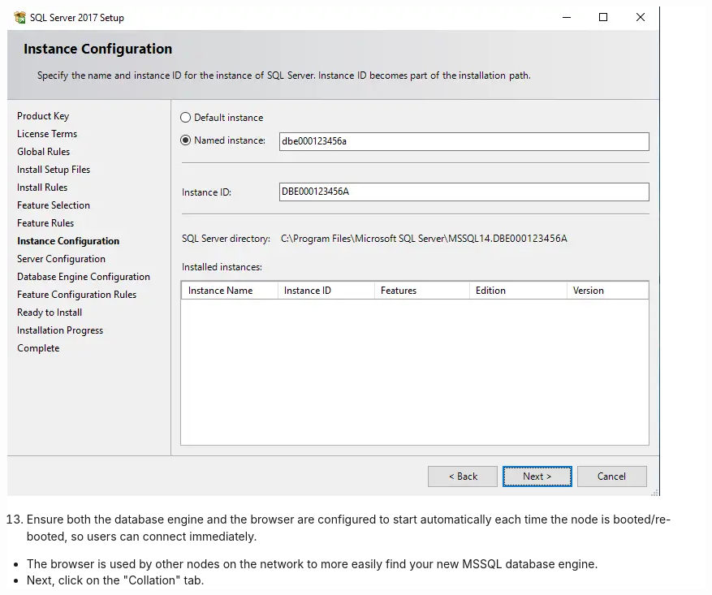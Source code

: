 ![](../../img/8/2.img-12.webp)

13. Ensure both the database engine and the browser are configured to start automatically each time the node is booted/re-booted, so users can connect immediately.

- The browser is used by other nodes on the network to more easily find your new MSSQL database engine.
- Next, click on the "Collation" tab.
